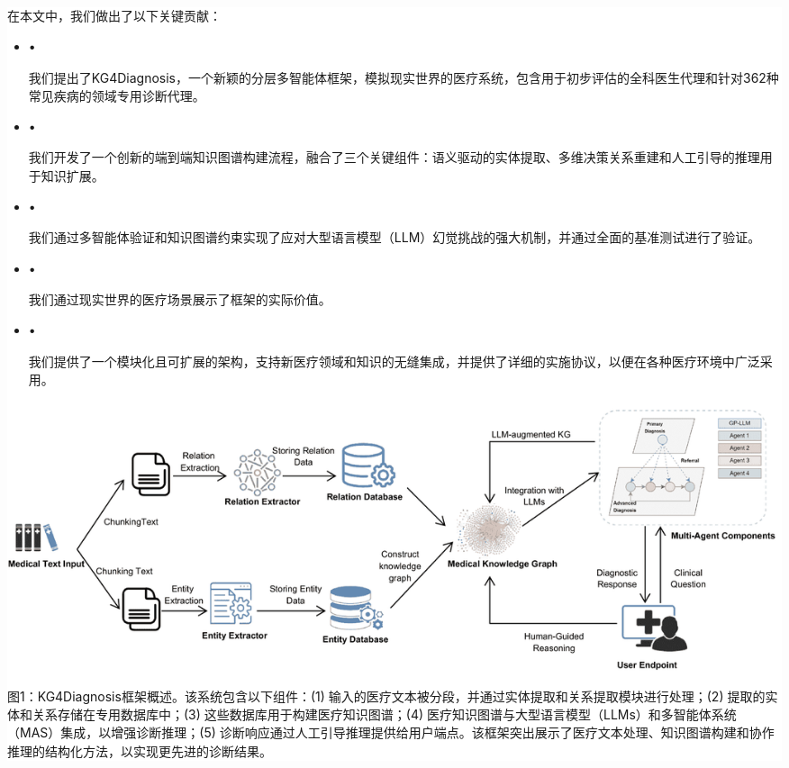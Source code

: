 在本文中，我们做出了以下关键贡献：

+   •

    我们提出了KG4Diagnosis，一个新颖的分层多智能体框架，模拟现实世界的医疗系统，包含用于初步评估的全科医生代理和针对362种常见疾病的领域专用诊断代理。

+   •

    我们开发了一个创新的端到端知识图谱构建流程，融合了三个关键组件：语义驱动的实体提取、多维决策关系重建和人工引导的推理用于知识扩展。

+   •

    我们通过多智能体验证和知识图谱约束实现了应对大型语言模型（LLM）幻觉挑战的强大机制，并通过全面的基准测试进行了验证。

+   •

    我们通过现实世界的医疗场景展示了框架的实际价值。

+   •

    我们提供了一个模块化且可扩展的架构，支持新医疗领域和知识的无缝集成，并提供了详细的实施协议，以便在各种医疗环境中广泛采用。

![参见说明](img/4f7da88f62e930cef9837880869a0089.png)

图1：KG4Diagnosis框架概述。该系统包含以下组件：(1) 输入的医疗文本被分段，并通过实体提取和关系提取模块进行处理；(2) 提取的实体和关系存储在专用数据库中；(3) 这些数据库用于构建医疗知识图谱；(4) 医疗知识图谱与大型语言模型（LLMs）和多智能体系统（MAS）集成，以增强诊断推理；(5) 诊断响应通过人工引导推理提供给用户端点。该框架突出展示了医疗文本处理、知识图谱构建和协作推理的结构化方法，以实现更先进的诊断结果。
